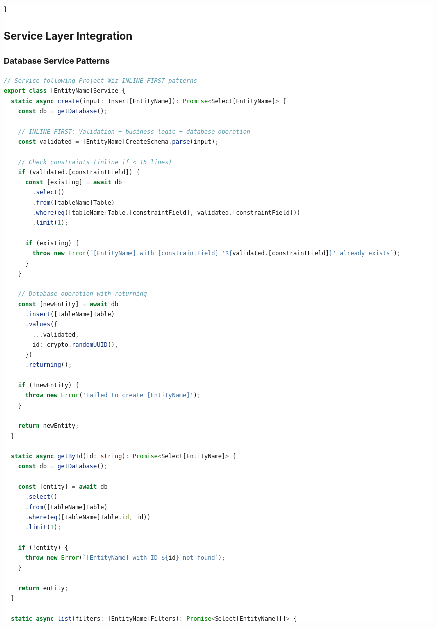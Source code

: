 ```typescript
}
```

## Service Layer Integration

### Database Service Patterns

```typescript
// Service following Project Wiz INLINE-FIRST patterns
export class [EntityName]Service {
  static async create(input: Insert[EntityName]): Promise<Select[EntityName]> {
    const db = getDatabase();

    // INLINE-FIRST: Validation + business logic + database operation
    const validated = [EntityName]CreateSchema.parse(input);

    // Check constraints (inline if < 15 lines)
    if (validated.[constraintField]) {
      const [existing] = await db
        .select()
        .from([tableName]Table)
        .where(eq([tableName]Table.[constraintField], validated.[constraintField]))
        .limit(1);

      if (existing) {
        throw new Error(`[EntityName] with [constraintField] '${validated.[constraintField]}' already exists`);
      }
    }

    // Database operation with returning
    const [newEntity] = await db
      .insert([tableName]Table)
      .values({
        ...validated,
        id: crypto.randomUUID(),
      })
      .returning();

    if (!newEntity) {
      throw new Error('Failed to create [EntityName]');
    }

    return newEntity;
  }

  static async getById(id: string): Promise<Select[EntityName]> {
    const db = getDatabase();

    const [entity] = await db
      .select()
      .from([tableName]Table)
      .where(eq([tableName]Table.id, id))
      .limit(1);

    if (!entity) {
      throw new Error(`[EntityName] with ID ${id} not found`);
    }

    return entity;
  }

  static async list(filters: [EntityName]Filters): Promise<Select[EntityName][]> {
```